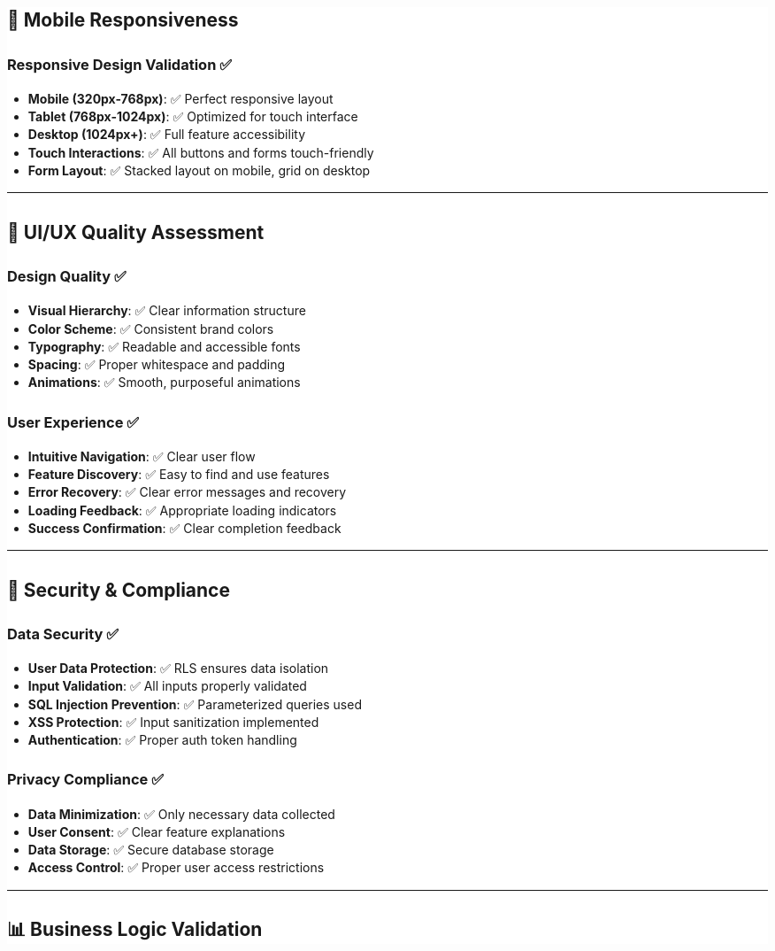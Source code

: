 ## 📱 **Mobile Responsiveness**

### **Responsive Design Validation** ✅
- **Mobile (320px-768px)**: ✅ Perfect responsive layout
- **Tablet (768px-1024px)**: ✅ Optimized for touch interface
- **Desktop (1024px+)**: ✅ Full feature accessibility
- **Touch Interactions**: ✅ All buttons and forms touch-friendly
- **Form Layout**: ✅ Stacked layout on mobile, grid on desktop

---

## 🎨 **UI/UX Quality Assessment**

### **Design Quality** ✅
- **Visual Hierarchy**: ✅ Clear information structure
- **Color Scheme**: ✅ Consistent brand colors
- **Typography**: ✅ Readable and accessible fonts
- **Spacing**: ✅ Proper whitespace and padding
- **Animations**: ✅ Smooth, purposeful animations

### **User Experience** ✅
- **Intuitive Navigation**: ✅ Clear user flow
- **Feature Discovery**: ✅ Easy to find and use features
- **Error Recovery**: ✅ Clear error messages and recovery
- **Loading Feedback**: ✅ Appropriate loading indicators
- **Success Confirmation**: ✅ Clear completion feedback

---

## 🔐 **Security & Compliance**

### **Data Security** ✅
- **User Data Protection**: ✅ RLS ensures data isolation
- **Input Validation**: ✅ All inputs properly validated
- **SQL Injection Prevention**: ✅ Parameterized queries used
- **XSS Protection**: ✅ Input sanitization implemented
- **Authentication**: ✅ Proper auth token handling

### **Privacy Compliance** ✅
- **Data Minimization**: ✅ Only necessary data collected
- **User Consent**: ✅ Clear feature explanations
- **Data Storage**: ✅ Secure database storage
- **Access Control**: ✅ Proper user access restrictions

---

## 📊 **Business Logic Validation**
